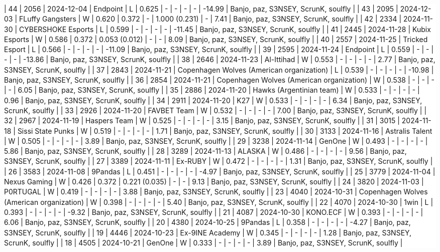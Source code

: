 |           44 |     2056 | 2024-12-04 | Endpoint                                  | L   | 0.625      | -            | -                | -                | -         |   -14.99 | Banjo, paz, S3NSEY, ScrunK, soulfly |
|           43 |     2095 | 2024-12-03 | FLuffy Gangsters                          | W   | 0.620      | 0.372        | -                | 1.000 (0.231)    | -         |     7.41 | Banjo, paz, S3NSEY, ScrunK, soulfly |
|           42 |     2334 | 2024-11-30 | CYBERSHOKE Esports                        | L   | 0.599      | -            | -                | -                | -         |   -11.45 | Banjo, paz, S3NSEY, ScrunK, soulfly |
|           41 |     2445 | 2024-11-28 | Kubix Esports                             | W   | 0.586      | 0.372        | 0.053 (0.012)    | -                | -         |     8.09 | Banjo, paz, S3NSEY, ScrunK, soulfly |
|           40 |     2557 | 2024-11-25 | Tricked Esport                            | L   | 0.566      | -            | -                | -                | -         |   -11.09 | Banjo, paz, S3NSEY, ScrunK, soulfly |
|           39 |     2595 | 2024-11-24 | Endpoint                                  | L   | 0.559      | -            | -                | -                | -         |   -13.86 | Banjo, paz, S3NSEY, ScrunK, soulfly |
|           38 |     2646 | 2024-11-23 | Al-Ittihad                                | W   | 0.553      | -            | -                | -                | -         |     2.77 | Banjo, paz, S3NSEY, ScrunK, soulfly |
|           37 |     2843 | 2024-11-21 | Copenhagen Wolves (American organization) | L   | 0.539      | -            | -                | -                | -         |   -10.98 | Banjo, paz, S3NSEY, ScrunK, soulfly |
|           36 |     2854 | 2024-11-21 | Copenhagen Wolves (American organization) | W   | 0.538      | -            | -                | -                | -         |     6.05 | Banjo, paz, S3NSEY, ScrunK, soulfly |
|           35 |     2886 | 2024-11-20 | Hawks (Argentinian team)                  | W   | 0.533      | -            | -                | -                | -         |     0.96 | Banjo, paz, S3NSEY, ScrunK, soulfly |
|           34 |     2911 | 2024-11-20 | K27                                       | W   | 0.533      | -            | -                | -                | -         |     6.34 | Banjo, paz, S3NSEY, ScrunK, soulfly |
|           33 |     2926 | 2024-11-20 | FAVBET Team                               | W   | 0.532      | -            | -                | -                | -         |     7.00 | Banjo, paz, S3NSEY, ScrunK, soulfly |
|           32 |     2967 | 2024-11-19 | Haspers Team                              | W   | 0.525      | -            | -                | -                | -         |     3.15 | Banjo, paz, S3NSEY, ScrunK, soulfly |
|           31 |     3015 | 2024-11-18 | Sissi State Punks                         | W   | 0.519      | -            | -                | -                | -         |     1.71 | Banjo, paz, S3NSEY, ScrunK, soulfly |
|           30 |     3133 | 2024-11-16 | Astralis Talent                           | W   | 0.505      | -            | -                | -                | -         |     3.89 | Banjo, paz, S3NSEY, ScrunK, soulfly |
|           29 |     3238 | 2024-11-14 | GenOne                                    | W   | 0.493      | -            | -                | -                | -         |     5.86 | Banjo, paz, S3NSEY, ScrunK, soulfly |
|           28 |     3289 | 2024-11-13 | ALASKA                                    | W   | 0.486      | -            | -                | -                | -         |     9.56 | Banjo, paz, S3NSEY, ScrunK, soulfly |
|           27 |     3389 | 2024-11-11 | Ex-RUBY                                   | W   | 0.472      | -            | -                | -                | -         |     1.31 | Banjo, paz, S3NSEY, ScrunK, soulfly |
|           26 |     3583 | 2024-11-08 | 9Pandas                                   | L   | 0.451      | -            | -                | -                | -         |    -4.97 | Banjo, paz, S3NSEY, ScrunK, soulfly |
|           25 |     3779 | 2024-11-04 | Nexus Gaming                              | W   | 0.426      | 0.372        | 0.221 (0.035)    | -                | -         |     9.13 | Banjo, paz, S3NSEY, ScrunK, soulfly |
|           24 |     3820 | 2024-11-03 | P0RTUGAL                                  | W   | 0.419      | -            | -                | -                | -         |     3.88 | Banjo, paz, S3NSEY, ScrunK, soulfly |
|           23 |     4040 | 2024-10-31 | Copenhagen Wolves (American organization) | W   | 0.398      | -            | -                | -                | -         |     5.40 | Banjo, paz, S3NSEY, ScrunK, soulfly |
|           22 |     4070 | 2024-10-30 | 1win                                      | L   | 0.393      | -            | -                | -                | -         |    -9.32 | Banjo, paz, S3NSEY, ScrunK, soulfly |
|           21 |     4087 | 2024-10-30 | KONO.ECF                                  | W   | 0.393      | -            | -                | -                | -         |     6.06 | Banjo, paz, S3NSEY, ScrunK, soulfly |
|           20 |     4380 | 2024-10-25 | 9Pandas                                   | L   | 0.358      | -            | -                | -                | -         |    -4.27 | Banjo, paz, S3NSEY, ScrunK, soulfly |
|           19 |     4446 | 2024-10-23 | Ex-9INE Academy                           | W   | 0.345      | -            | -                | -                | -         |     1.28 | Banjo, paz, S3NSEY, ScrunK, soulfly |
|           18 |     4505 | 2024-10-21 | GenOne                                    | W   | 0.333      | -            | -                | -                | -         |     3.89 | Banjo, paz, S3NSEY, ScrunK, soulfly |